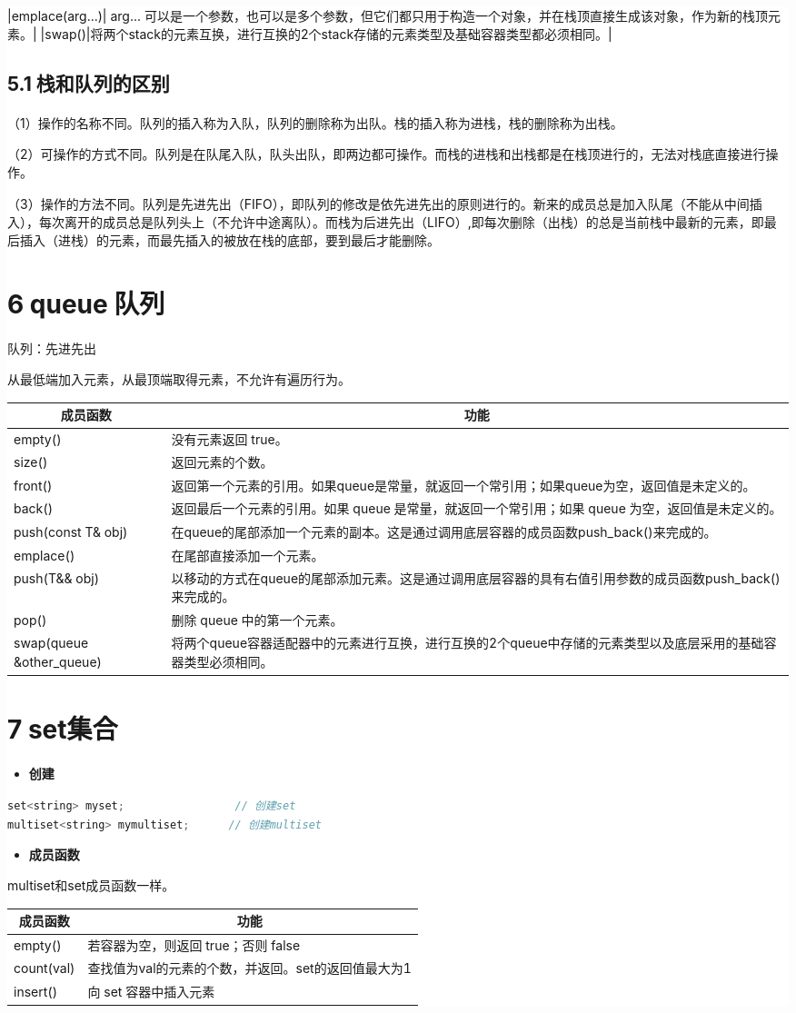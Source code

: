 |emplace(arg...)|	      arg... 可以是一个参数，也可以是多个参数，但它们都只用于构造一个对象，并在栈顶直接生成该对象，作为新的栈顶元素。|
|swap()|将两个stack的元素互换，进行互换的2个stack存储的元素类型及基础容器类型都必须相同。|

## 5.1 栈和队列的区别

（1）操作的名称不同。队列的插入称为入队，队列的删除称为出队。栈的插入称为进栈，栈的删除称为出栈。

（2）可操作的方式不同。队列是在队尾入队，队头出队，即两边都可操作。而栈的进栈和出栈都是在栈顶进行的，无法对栈底直接进行操作。

（3）操作的方法不同。队列是先进先出（FIFO），即队列的修改是依先进先出的原则进行的。新来的成员总是加入队尾（不能从中间插入），每次离开的成员总是队列头上（不允许中途离队）。而栈为后进先出（LIFO）,即每次删除（出栈）的总是当前栈中最新的元素，即最后插入（进栈）的元素，而最先插入的被放在栈的底部，要到最后才能删除。

# 6 queue 队列
	
队列：先进先出

从最低端加入元素，从最顶端取得元素，不允许有遍历行为。

|成员函数	|功能	|
|-----------|---------|
|empty()	|没有元素返回 true。|
|size()		|返回元素的个数。|
|front()	|返回第一个元素的引用。如果queue是常量，就返回一个常引用；如果queue为空，返回值是未定义的。|
|back()		|返回最后一个元素的引用。如果 queue 是常量，就返回一个常引用；如果 queue 为空，返回值是未定义的。|
|push(const T& obj)	|在queue的尾部添加一个元素的副本。这是通过调用底层容器的成员函数push_back()来完成的。|
|emplace()	|在尾部直接添加一个元素。|
|push(T&& obj)	|以移动的方式在queue的尾部添加元素。这是通过调用底层容器的具有右值引用参数的成员函数push_back()来完成的。|
|pop()		|删除 queue 中的第一个元素。|
|swap(queue<T> &other_queue)	|将两个queue容器适配器中的元素进行互换，进行互换的2个queue中存储的元素类型以及底层采用的基础容器类型必须相同。|

# 7 set集合

- **创建**

```cpp
set<string> myset;                 // 创建set
multiset<string> mymultiset;      // 创建multiset
```

- **成员函数**

multiset和set成员函数一样。

|成员函数|功能|
|-|-|
|empty()     | 若容器为空，则返回 true；否则 false  |
|count(val)  | 查找值为val的元素的个数，并返回。set的返回值最大为1|
|insert()    | 向 set 容器中插入元素 |
